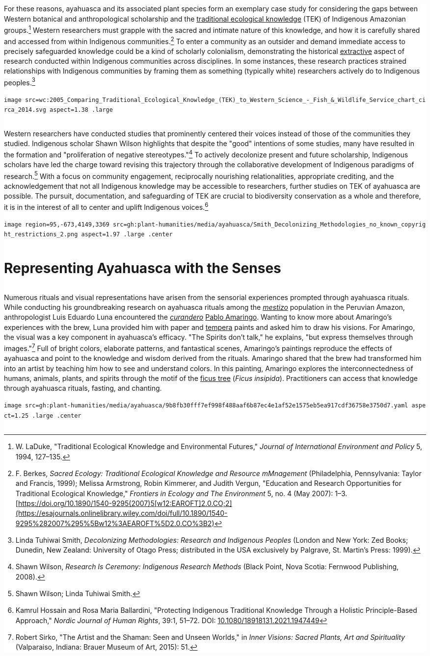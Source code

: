 ##

For these reasons, ayahuasca and its associated plant species form an exemplary case study for considering the gaps between Western botanical and anthropological scholarship and the [traditional ecological knowledge](Q7832334) (TEK) of Indigenous Amazonian groups.[^ref18] Western researchers must grapple with the sacred and intimate nature of this knowledge, and how it is carefully shared and accessed from within Indigenous communities.[^ref19] To enter a community as an outsider and demand immediate access to precisely safeguarded knowledge could be a kind of scholarly colonialism, demonstrating  the historical [extractive](Q1385203) aspect of research conducted within Indigenous communities across disciplines. In some instances, these research practices strained relationships with Indigenous communities by framing them  as something (typically white) researchers actively do to Indigenous peoples.[^ref20] 

`image src=wc:2005_Comparing_Traditional_Ecological_Knowledge_(TEK)_to_Western_Science_-_Fish_&_Wildlife_Service_chart_circa_2014.svg aspect=1.38 .large`

##

Western researchers have conducted studies that prominently centered their voices instead of those of the communities they studied. Indigenous scholar Shawn Wilson highlights that despite the "good" intentions of some studies, many have resulted in the formation and "proliferation of negative stereotypes."[^ref21] To actively decolonize present and future scholarship, Indigenous scholars have led the charge toward revising this trajectory through the collaborative development of Indigenous paradigms of research.[^ref22] With a focus on community engagement, reciprocally nourishing relationalities, appropriate crediting, and the acknowledgement that not all Indigenous knowledge may be accessible to researchers, further studies on TEK of ayahuasca are possible. The pursuit, documentation, and safeguarding of TEK are crucial to biodiversity conservation as a whole and therefore, it is in the interest of all to center and uplift Indigenous voices.[^ref23]

`image region=95,-673,4149,3369 src=gh:plant-humanities/media/ayahuasca/Smith_Decolonizing_Methodologies_no_known_copyright_restrictions_2.png aspect=1.97 .large .center`

# Representing Ayahuasca with the Senses

##

Numerous rituals and visual representations have arisen from the sensorial experiences prompted through ayahuasca rituals. While conducting his groundbreaking research on ayahuasca rituals among the _[mestizo](Q106713)_ population in the Peruvian Amazon, anthropologist Luis Eduardo Luna encountered the _[curandero](Q547457)_ [Pablo Amaringo](Q2511028). Wanting to know more about Amaringo’s experiences with the brew, Luna provided him with paper and [tempera](Q175166) paints and asked him to draw his visions. For Amaringo, the visual was a key component in ayahuasca’s efficacy. "The Spirits don’t talk," he explains, "but express themselves through images."[^ref24] Full of bright colors, elaborate patterns, and fantastical scenes, Amaringo’s paintings reproduce the effects of ayahuasca and point to the knowledge and wisdom derived from the rituals. Amaringo shared that the brew had transformed him into an artist by teaching him how to see and understand colors. In this painting, Amaringo explores the interconnectedness of humans, animals, plants, and spirits through the motif of the [ficus tree](Q2990943) (_Ficus insipida_). Practitioners can access that knowledge through ayahuasca rituals, fasting, and chanting. 

`image src=gh:plant-humanities/media/ayahuasca/9b8fb30fff7ef998f488aaf6b87ec4e1af52e1575eb5ea917cdf36758e3750d7.yaml aspect=1.25 .large .center`

##


[^ref1]: Luis Eduardo Luna, "Indigenous and mestizo use of ayahuasca: An overview," in _The Ethnopharmacology of Ayahuasca_, ed. Rafael Guimarães dos Santos (Kerala: Transworld Research Network, 2011); Ede Frecska, Petra Bokor, and Michael Winkelman, "The Therapeutic Potentials of Ayahuasca: Possible Effects against Various Diseases of Civilization," _Front Pharmacol_ 7 (March 2016): 35–35. [DOI: 10.3389/fphar.2016.00035](https://pubmed.ncbi.nlm.nih.gov/26973523/)
[^ref2]: James C. Callaway, et al., "Quantitation of N,N-Dimethyltryptamine and Harmala Alkaloids in Human Plasma after Oral Dosing with Ayahuasca," _Journal of Analytical Toxicology_ 20, no. 6 (1996): 492–97. [DOI: 10.1093/jat/20.6.492](https://pubmed.ncbi.nlm.nih.gov/8889686/); Jonathan Hamill, et al., "Ayahuasca: Psychological and Physiologic Effects, Pharmacology and Potential Uses in Addiction and Mental Illness," _Current Neuropharmacology_ 17, no. 2 (2019): 108–28. [DOI: 10.2174/1570159X16666180125095902](https://www.ncbi.nlm.nih.gov/pmc/articles/PMC6343205/)
[^ref3]: R.S. Gable, "Risk assessment of ritual use of oral N,Ndimethyltryptamine (DMT) and harmala alkaloids Addiction," _Psychedelic Medicine_ (Vol 2): New evidence for hallucinogenic substances as treatments (2007) 102(1): 24–34.
[^ref4]: James C. Callaway; Jonathan Hamill.
[^ref5]: Dennis J. McKenna, "Clinical investigations of the therapeutic potential of ayahuasca: rationale and regulatory challenges," _Pharmacol Ther_ 102, no. 2 (May 2004): 111–29. [DOI: 10.1016/j.pharmthera.2004.03.002](https://pubmed.ncbi.nlm.nih.gov/15163593/); Stephen Szára, "DMT at fifty," _Neuropsychopharmacol Hung_ 9, no. 4 (2007 December): 201–5. [PMID: 18510265](https://pubmed.ncbi.nlm.nih.gov/18510265/)
[^ref6]: J. Mabit, "Ayahuasca in the Treatment of Addictions,"_Psychedelic Medicine_ (Vol 2): New Evidence for Hallucinogenic Substances as Treatments (2007).
[^ref7]: Eduardo Viveiros de Castro, "Cosmological Deixis and Amerindian Perspectivism," _The Journal of the Royal Anthropological Institute_ 4, no. 3 (1998): 469–88.
[^ref8]: Luis Eduardo Luna, "Indigenous and mestizo use of ayahuasca: An overview," in _The Ethnopharmacology of Ayahuasca_, ed. Rafael Guimarães dos Santos (Kerala, India: Transworld Research Network, 2011), 8.
[^ref9]: Frecska, Bokor, and Winkelman.
[^ref10]: Melanie J. Miller et al., "Chemical Evidence for the Use of Multiple Psychotropic Plants in a 1,000-Year-Old Ritual Bundle from South America," _Proceedings of the National Academy of Sciences_ 116, no. 23 (June 4, 2019): 11210.
[^ref11]: Wade Davis, _One River: Explorations and Discoveries in the Amazon Rain Forest_ (New York: Simon & Schuster, 1997), 217, quoted in Merlin Sheldrake, "The ‘Enigma’ of Richard Schultes, Amazonian Hallucinogenic Plants, and the Limits of Ethnobotany," _Social Studies of Science_ 50, no. 3 (June 1, 2020): 351. 
[^ref12]: Jonathan Ott, _Pharmacotheon: Entheogenic Drugs, Their Plant Sources and History_, 2nd ed. (Kennewick, Washington: Natural Products Company, 1996), 222, quoted in Frédérick Bois-Mariage, "Ayahuasca: une synthèse interdisciplinaire," _Psychotropes_ 8, no. 1 (2002): 83. 
[^ref13]: M. Sangeetha and J. Banurekha, "Psychotria - An Overview," _Research Journal of Pharmacy and Technology_ (November 2020): 2–3.
[^ref14]: Laura Dev, "Plant Knowledges: Indigenous Approaches and Interspecies Listening Toward Decolonizing Ayahuasca Research," in _Plant Medicines, Healing and Psychedelic Science: Cultural Perspectives_, eds. Beatriz Caiuby Labate and Clancy Cavnar (Cham, Switzerland: Springer International Publishing, 2018), 186.
[^ref15]: Laura Dev, 196. 
[^ref16]: Richard Evans Schultes, "Recognition of Variability in Wild Plants by Indians in the Northwest Amazon: An Enigma," _Journal of Ethnobiology_ 6, no. 2 (Winter 1986): 235. [https://www.biodiversitylibrary.org/item/101833#page/247/mode/1up](https://www.biodiversitylibrary.org/item/101833#page/247/mode/1up)
[^ref17]: Richard Evans Schultes, 236.
[^ref18]: W. LaDuke, "Traditional Ecological Knowledge and Environmental Futures," _Journal of International Environment and Policy_ 5, 1994, 127–135.
[^ref19]: F. Berkes, _Sacred Ecology: Traditional Ecological Knowledge and Resource mMnagement_ (Philadelphia, Pennsylvania: Taylor and Francis, 1999); Melissa Armstrong, Robin Kimmerer, and Judith Vergun, "Education and Research Opportunities for Traditional Ecological Knowledge," _Frontiers in Ecology and The Environment_ 5, no. 4 (May 2007): 1–3. [https://doi.org/10.1890/1540-9295(2007)5[w12:EAROFT]2.0.CO;2](https://esajournals.onlinelibrary.wiley.com/doi/full/10.1890/1540-9295%282007%295%5Bw12%3AEAROFT%5D2.0.CO%3B2)
[^ref20]: Linda Tuhiwai Smith, _Decolonizing Methodologies: Research and Indigenous Peoples_ (London and New York: Zed Books; Dunedin, New Zealand: University of Otago Press; distributed in the USA exclusively by Palgrave, St. Martin’s Press: 1999).
[^ref21]: Shawn Wilson, _Research Is Ceremony: Indigenous Research Methods_ (Black Point, Nova Scotia: Fernwood Publishing, 2008). 
[^ref22]: Shawn Wilson; Linda Tuhiwai Smith.
[^ref23]: Kamrul Hossain and Rosa Maria Ballardini, "Protecting Indigenous Traditional Knowledge Through a Holistic Principle-Based Approach," _Nordic Journal of Human Rights_, 39:1, 51–72. DOI: [10.1080/18918131.2021.1947449](https://www.tandfonline.com/doi/full/10.1080/18918131.2021.1947449)
[^ref24]: Robert Sirko, "The Artist and the Shaman: Seen and Unseen Worlds," in _Inner Visions: Sacred Plants, Art and Spirituality_ (Valparaiso, Indiana: Brauer Museum of Art, 2015): 51.
[^ref25]: Robert Sirko, 69; Peter Roe and Manuel Rengifo Barbaran, "Shipibo Ainbo Chomo - Infinity of Nations: Art and History in the Collections of the National Museum of the American Indian." Accessed July 28, 2021. [https://americanindian.si.edu/exhibitions/infinityofnations/amazon/239608.html](https://americanindian.si.edu/exhibitions/infinityofnations/amazon/239608.html)
[^ref26]: Rich Doyle, "Hyperbolic: Divining Ayahuasca," _Discourse_ 27, no. 1 (2005): 7.
[^ref27]: Emilio García Cuervo, "De Herejes a Chamanes. Una Historia Fragmentada Sobre El Imaginario Occidental de La Medicina Indígena" (Tesis de Pregrado, Bogotá: Pontificia Universidad Javeriana, 2019), 26–30.
[^ref28]: Hipólito Ruiz and José Pavón, _Flora Peruviana, et Chilensis, Sive, Descriptiones et Icones Plantarum Peruvianarum, et Chilensium, Secundum Systema Linnaeanum Digestae, Cum Characteribus Plurium Generum Evulgatorum Reformatis_, vol. 2 (Madrid: Typis Gabrielis de Sancha, 1799), 61. [https://www.biodiversitylibrary.org/page/671386](https://www.biodiversitylibrary.org/page/671386)
[^ref29]: Biblioteca Nacional de España, "La Expedición Botánica de Ruiz y Pavón al Virreinato del Perú, 1777-1788," España en el mundo (Biblioteca Nacional de España, April 10, 2011). [http://www.bne.es/es/Micrositios/Guias/12Octubre/CienciaExploracion/RuizPavon/](http://www.bne.es/es/Micrositios/Guias/12Octubre/CienciaExploracion/RuizPavon/)
[^ref30]: Manuel Rodrigues Pinto Rubens, _Costumbres de los indígenas que habitan en el Valle del Amazonas en el departamento de Loreto_, Dumbarton Oaks Digitization Project. Pre-Columbian Studies. Rare books (1873), 6v.
[^ref31]: Merlin Sheldrake, "The ‘Enigma’ of Richard Schultes, Amazonian Hallucinogenic Plants, and the Limits of Ethnobotany," _Social Studies of Science_ 50, no. 3 (June 1, 2020): 346.
[^ref32]: Elisa Sevilla and Ana Sevilla, "Inserción y participación en las redes globales de producción de conocimiento: el caso del Ecuador del siglo XIX," _Historia Crítica_, April 19, 2017: 83–84. 
[^ref33]: Richard Spruce, _Notes of a Botanist on the Amazon and Andes_, ed. Alfred Russel Wallace, vol. 2 (London: Macmillan and Co., Ltd., 1908), 420. [https://www.biodiversitylibrary.org/page/17104915](https://www.biodiversitylibrary.org/page/17104915)
[^ref34]: Manuel Villavicencio, _Geografía de la República del Ecuador_, Dumbarton Oaks Digitization Project. Pre-Columbian Studies. Rare books (New York: Imprenta de Robert Craighead, 1858), 363–364.
[^ref35]: "[He] could tell no more that it was a liana or a vine," in Richard Spruce, 424. 
[^ref36]: Manuel Villavicencio, 372–373.
[^ref37]: Diane M. Rielinger, "A Forest of Knowledge: Richard Evans Schultes and the Rise of Ethnobotany," Biodiversity Heritage Library (blog), August 11, 2020; Merlin Sheldrake, 357.
[^ref38]: Merlin Sheldrake, 360. Spruce translated Villavicencio’s personal account of ayahuasca consumption.
[^ref39]: Merlin Sheldrake, 349.
[^ref40]: Beatriz Caiuby Labate, Clancy Cavnar, and Françoise Barbira Freedman, "Notes on the Expansion and Reinvention of Ayahuasca Shamanism," in _Ayahuasca Shamanism in the Amazon and Beyond_ (New York: Oxford University Press, 2014); Beatriz Caiuby Labate, ed. _The World Ayahuasca Diaspora: Reinventions and Controversies_ (London; New York: Routledge, Taylor & Francis Group, 2017).
[^ref41]: Evgenia Fotiou, "The Globalization of Ayahuasca Shamanism and the Erasure of Indigenous Shamanism," _Anthropology of Consciousness_ 27, no. 2 (September 1, 2016): 151–79.
[^ref42]: Beatriz Caiuby Labate, "Notes on the Expansion and Reinvention of Ayahuasca Shamanism"; Esther Jean Langdon, "The Revitalization of Yajé Shamanism among the Siona: Strategies of Survival in Historical Context," _Anthropology of Consciousness_ 27, no. 2 (September 1, 2016): 180–203.
[^ref43]: Leanne M. Fecteau, "The Ayahuasca Patent Revocation: Raising Questions About Current U.S. Patent Policy," _Boston College Third World Law Journal_ 21, no. 1 (January 2001): 84–85.
[^ref44]: Wend Wendland, "Protecting indigenous knowledge: a personal perspective on international negotiations at WIPO," _WIPO Magazine_, December 2019. [https://www.wipo.int/wipo_magazine/en/2019/06/article_0004.html](https://www.wipo.int/wipo_magazine/en/2019/06/article_0004.html)
[^ref45]: Antonio Jacanamijoy, "El acuerdo TRIPS y los Pueblos Indígenas" Octava Sesión de la Comisión Sobre el Desarrollo Sostenible Panel: Comercio y Pueblos Indígenas, New York, April 2000.
[^ref46]: Field Museum of Natural History, "Field Museum Specimen Overturns U.S. Patent," _In the Field: The Bulletin of the Field Museum of Natural History_ (April 2000), 13.
[^ref47]: Frecska, Bokor, and Winkelman 2016.                                                    